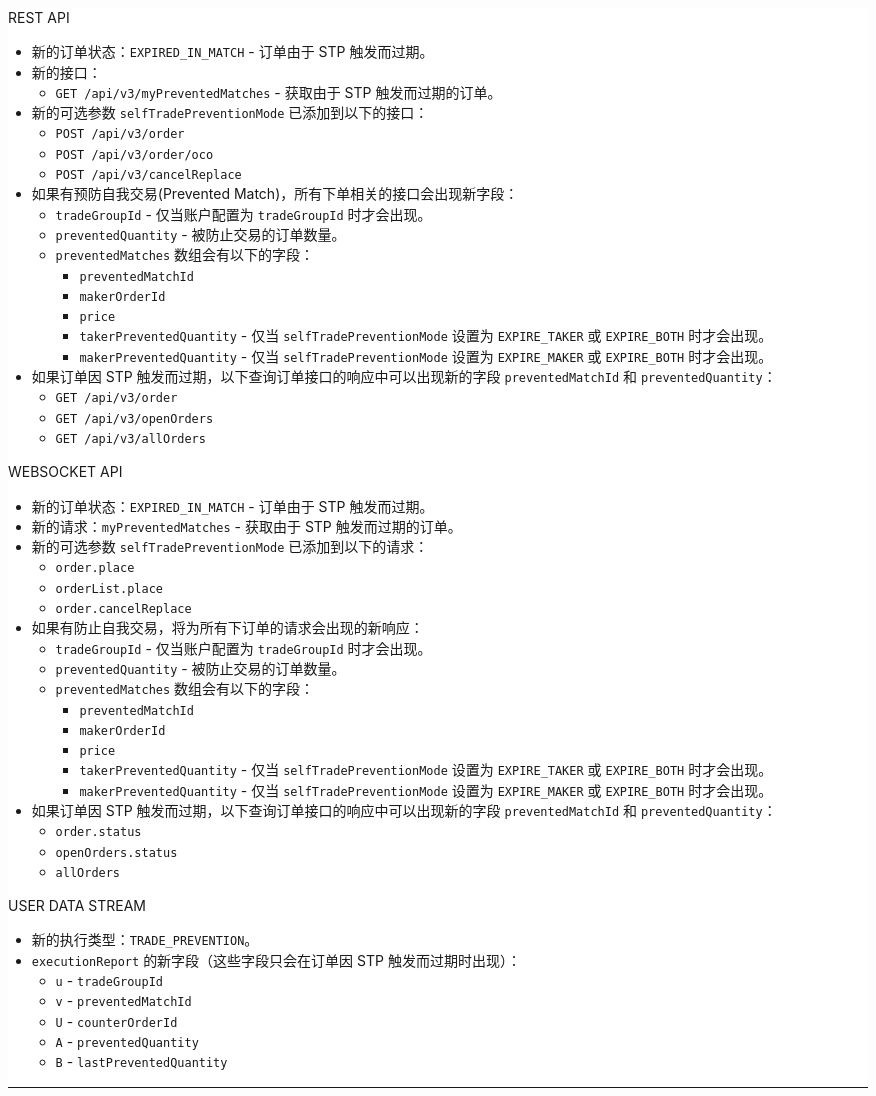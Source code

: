 REST API

* 新的订单状态：`EXPIRED_IN_MATCH` - 订单由于 STP 触发而过期。
* 新的接口：
   * `GET /api/v3/myPreventedMatches` - 获取由于 STP 触发而过期的订单。
* 新的可选参数 `selfTradePreventionMode` 已添加到以下的接口：
    * `POST /api/v3/order`
    * `POST /api/v3/order/oco`
    * `POST /api/v3/cancelReplace`
* 如果有预防自我交易(Prevented Match)，所有下单相关的接口会出现新字段：
    * `tradeGroupId`      - 仅当账户配置为 `tradeGroupId` 时才会出现。
    * `preventedQuantity` - 被防止交易的订单数量。
    * `preventedMatches` 数组会有以下的字段：
        * `preventedMatchId`
        * `makerOrderId`
        * `price`
        * `takerPreventedQuantity` - 仅当 `selfTradePreventionMode` 设置为 `EXPIRE_TAKER` 或 `EXPIRE_BOTH` 时才会出现。
        * `makerPreventedQuantity` - 仅当 `selfTradePreventionMode` 设置为 `EXPIRE_MAKER` 或 `EXPIRE_BOTH` 时才会出现。
* 如果订单因 STP 触发而过期，以下查询订单接口的响应中可以出现新的字段 `preventedMatchId` 和 `preventedQuantity`：
    * `GET /api/v3/order`
    * `GET /api/v3/openOrders`
    * `GET /api/v3/allOrders`

WEBSOCKET API

* 新的订单状态：`EXPIRED_IN_MATCH` - 订单由于 STP 触发而过期。
* 新的请求：`myPreventedMatches` - 获取由于 STP 触发而过期的订单。
* 新的可选参数 `selfTradePreventionMode` 已添加到以下的请求：
    * `order.place`
    * `orderList.place`
    * `order.cancelReplace`
* 如果有防止自我交易，将为所有下订单的请求会出现的新响应：
    * `tradeGroupId`      - 仅当账户配置为 `tradeGroupId` 时才会出现。
    * `preventedQuantity` - 被防止交易的订单数量。
    * `preventedMatches` 数组会有以下的字段：
        * `preventedMatchId`
        * `makerOrderId`
        * `price`
        * `takerPreventedQuantity` - 仅当 `selfTradePreventionMode` 设置为 `EXPIRE_TAKER` 或 `EXPIRE_BOTH` 时才会出现。
        * `makerPreventedQuantity` - 仅当 `selfTradePreventionMode` 设置为 `EXPIRE_MAKER` 或 `EXPIRE_BOTH` 时才会出现。
* 如果订单因 STP 触发而过期，以下查询订单接口的响应中可以出现新的字段 `preventedMatchId` 和 `preventedQuantity`：
    * `order.status`
    * `openOrders.status`
    * `allOrders`


USER DATA STREAM

* 新的执行类型：`TRADE_PREVENTION`。
* `executionReport` 的新字段（这些字段只会在订单因 STP 触发而过期时出现）：
    * `u` - `tradeGroupId`
    * `v` - `preventedMatchId`
    * `U` - `counterOrderId`
    * `A` - `preventedQuantity`
    * `B` - `lastPreventedQuantity`

---